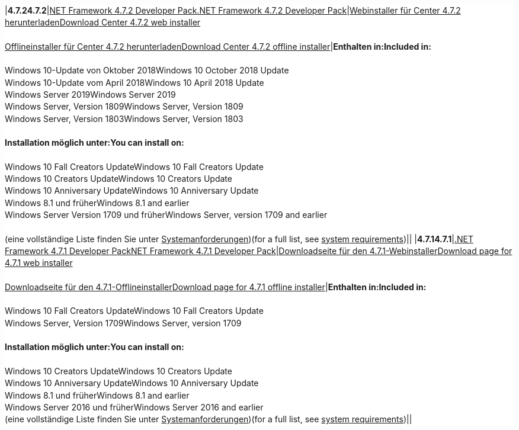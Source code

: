 |<span data-ttu-id="e1f2a-119">**4.7.2**</span><span class="sxs-lookup"><span data-stu-id="e1f2a-119">**4.7.2**</span></span>|[<span data-ttu-id="e1f2a-120">NET Framework 4.7.2 Developer Pack</span><span class="sxs-lookup"><span data-stu-id="e1f2a-120">.NET Framework 4.7.2 Developer Pack</span></span>](https://go.microsoft.com/fwlink/?LinkId=874338)|[<span data-ttu-id="e1f2a-121">Webinstaller für Center 4.7.2 herunterladen</span><span class="sxs-lookup"><span data-stu-id="e1f2a-121">Download Center 4.7.2 web installer</span></span>](https://go.microsoft.com/fwlink/?LinkId=863262)<br/><br/>[<span data-ttu-id="e1f2a-122">Offlineinstaller für Center 4.7.2 herunterladen</span><span class="sxs-lookup"><span data-stu-id="e1f2a-122">Download Center 4.7.2 offline installer</span></span>](https://go.microsoft.com/fwlink/?LinkId=863265)|<span data-ttu-id="e1f2a-123">**Enthalten in:**</span><span class="sxs-lookup"><span data-stu-id="e1f2a-123">**Included in:**</span></span> <br/><br/><span data-ttu-id="e1f2a-124">Windows 10-Update von Oktober 2018</span><span class="sxs-lookup"><span data-stu-id="e1f2a-124">Windows 10 October 2018 Update</span></span><br/><span data-ttu-id="e1f2a-125">Windows 10-Update vom April 2018</span><span class="sxs-lookup"><span data-stu-id="e1f2a-125">Windows 10 April 2018 Update</span></span><br/><span data-ttu-id="e1f2a-126">Windows Server 2019</span><span class="sxs-lookup"><span data-stu-id="e1f2a-126">Windows Server 2019</span></span><br/><span data-ttu-id="e1f2a-127">Windows Server, Version 1809</span><span class="sxs-lookup"><span data-stu-id="e1f2a-127">Windows Server, Version 1809</span></span><br/><span data-ttu-id="e1f2a-128">Windows Server, Version 1803</span><span class="sxs-lookup"><span data-stu-id="e1f2a-128">Windows Server, Version 1803</span></span><br /><br /> <span data-ttu-id="e1f2a-129">**Installation möglich unter:**</span><span class="sxs-lookup"><span data-stu-id="e1f2a-129">**You can install on:**</span></span><br/> <br/><span data-ttu-id="e1f2a-130">Windows 10 Fall Creators Update</span><span class="sxs-lookup"><span data-stu-id="e1f2a-130">Windows 10 Fall Creators Update</span></span><br/><span data-ttu-id="e1f2a-131">Windows 10 Creators Update</span><span class="sxs-lookup"><span data-stu-id="e1f2a-131">Windows 10 Creators Update</span></span> <br /> <span data-ttu-id="e1f2a-132">Windows 10 Anniversary Update</span><span class="sxs-lookup"><span data-stu-id="e1f2a-132">Windows 10 Anniversary Update</span></span><br /> <span data-ttu-id="e1f2a-133">Windows 8.1 und früher</span><span class="sxs-lookup"><span data-stu-id="e1f2a-133">Windows 8.1 and earlier</span></span><br /> <span data-ttu-id="e1f2a-134">Windows Server Version 1709 und früher</span><span class="sxs-lookup"><span data-stu-id="e1f2a-134">Windows Server, version 1709 and earlier</span></span><br /><br/> <span data-ttu-id="e1f2a-135">(eine vollständige Liste finden Sie unter [Systemanforderungen](~/docs/framework/get-started/system-requirements.md))</span><span class="sxs-lookup"><span data-stu-id="e1f2a-135">(for a full list, see [system requirements](~/docs/framework/get-started/system-requirements.md))</span></span>||
|<span data-ttu-id="e1f2a-136">**4.7.1**</span><span class="sxs-lookup"><span data-stu-id="e1f2a-136">**4.7.1**</span></span>|[<span data-ttu-id="e1f2a-137">.NET Framework 4.7.1 Developer Pack</span><span class="sxs-lookup"><span data-stu-id="e1f2a-137">NET Framework 4.7.1 Developer Pack</span></span>](https://go.microsoft.com/fwlink/?LinkId=852105)|[<span data-ttu-id="e1f2a-138">Downloadseite für den 4.7.1-Webinstaller</span><span class="sxs-lookup"><span data-stu-id="e1f2a-138">Download page for 4.7.1 web installer</span></span>](https://go.microsoft.com/fwlink/?LinkId=852095)<br /><br /> [<span data-ttu-id="e1f2a-139">Downloadseite für den 4.7.1-Offlineinstaller</span><span class="sxs-lookup"><span data-stu-id="e1f2a-139">Download page for 4.7.1 offline installer</span></span>](https://go.microsoft.com/fwlink/?LinkId=852107)|<span data-ttu-id="e1f2a-140">**Enthalten in:**</span><span class="sxs-lookup"><span data-stu-id="e1f2a-140">**Included in:**</span></span> <br/><br/><span data-ttu-id="e1f2a-141">Windows 10 Fall Creators Update</span><span class="sxs-lookup"><span data-stu-id="e1f2a-141">Windows 10 Fall Creators Update</span></span><br/><span data-ttu-id="e1f2a-142">Windows Server, Version 1709</span><span class="sxs-lookup"><span data-stu-id="e1f2a-142">Windows Server, version 1709</span></span><br /><br /> <span data-ttu-id="e1f2a-143">**Installation möglich unter:**</span><span class="sxs-lookup"><span data-stu-id="e1f2a-143">**You can install on:**</span></span><br/><br/> <span data-ttu-id="e1f2a-144">Windows 10 Creators Update</span><span class="sxs-lookup"><span data-stu-id="e1f2a-144">Windows 10 Creators Update</span></span> <br /> <span data-ttu-id="e1f2a-145">Windows 10 Anniversary Update</span><span class="sxs-lookup"><span data-stu-id="e1f2a-145">Windows 10 Anniversary Update</span></span><br /> <span data-ttu-id="e1f2a-146">Windows 8.1 und früher</span><span class="sxs-lookup"><span data-stu-id="e1f2a-146">Windows 8.1 and earlier</span></span><br /> <span data-ttu-id="e1f2a-147">Windows Server 2016 und früher</span><span class="sxs-lookup"><span data-stu-id="e1f2a-147">Windows Server 2016 and earlier</span></span><br /> <span data-ttu-id="e1f2a-148">(eine vollständige Liste finden Sie unter [Systemanforderungen](~/docs/framework/get-started/system-requirements.md))</span><span class="sxs-lookup"><span data-stu-id="e1f2a-148">(for a full list, see [system requirements](~/docs/framework/get-started/system-requirements.md))</span></span>||